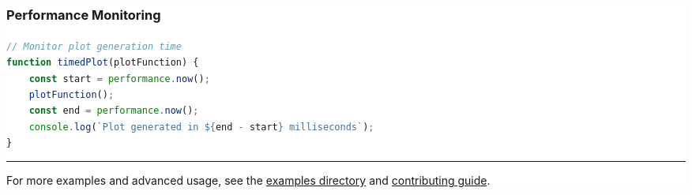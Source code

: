 ### Performance Monitoring
```javascript
// Monitor plot generation time
function timedPlot(plotFunction) {
    const start = performance.now();
    plotFunction();
    const end = performance.now();
    console.log(`Plot generated in ${end - start} milliseconds`);
}
```

---

For more examples and advanced usage, see the [examples directory](../examples/) and [contributing guide](../CONTRIBUTING.md).
